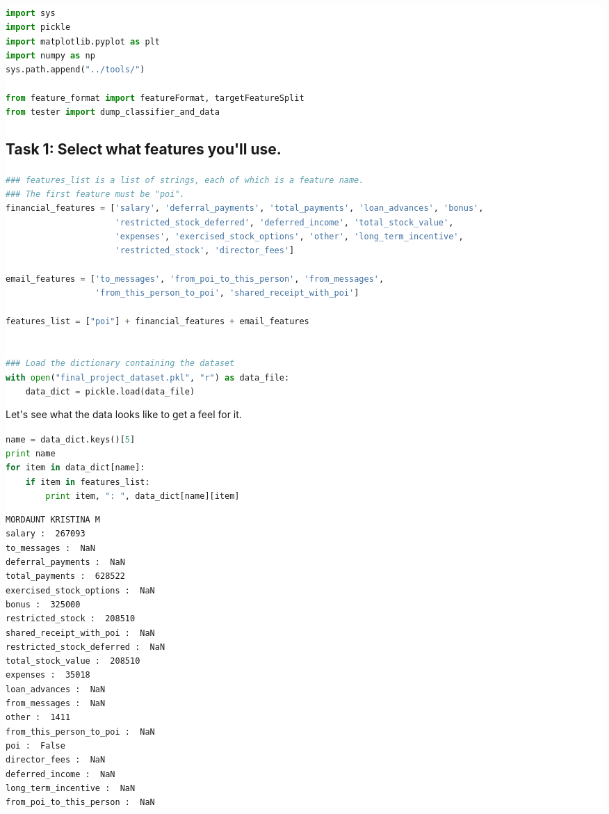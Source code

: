 

```python
import sys
import pickle
import matplotlib.pyplot as plt
import numpy as np
sys.path.append("../tools/")

from feature_format import featureFormat, targetFeatureSplit
from tester import dump_classifier_and_data
```

## Task 1: Select what features you'll use.


```python
### features_list is a list of strings, each of which is a feature name.
### The first feature must be "poi".
financial_features = ['salary', 'deferral_payments', 'total_payments', 'loan_advances', 'bonus', 
                      'restricted_stock_deferred', 'deferred_income', 'total_stock_value', 
                      'expenses', 'exercised_stock_options', 'other', 'long_term_incentive', 
                      'restricted_stock', 'director_fees']

email_features = ['to_messages', 'from_poi_to_this_person', 'from_messages', 
                  'from_this_person_to_poi', 'shared_receipt_with_poi']

features_list = ["poi"] + financial_features + email_features


### Load the dictionary containing the dataset
with open("final_project_dataset.pkl", "r") as data_file:
    data_dict = pickle.load(data_file)
```

Let's see what the data looks like to get a feel for it.


```python
name = data_dict.keys()[5]
print name
for item in data_dict[name]:
    if item in features_list:
        print item, ": ", data_dict[name][item]
```

    MORDAUNT KRISTINA M
    salary :  267093
    to_messages :  NaN
    deferral_payments :  NaN
    total_payments :  628522
    exercised_stock_options :  NaN
    bonus :  325000
    restricted_stock :  208510
    shared_receipt_with_poi :  NaN
    restricted_stock_deferred :  NaN
    total_stock_value :  208510
    expenses :  35018
    loan_advances :  NaN
    from_messages :  NaN
    other :  1411
    from_this_person_to_poi :  NaN
    poi :  False
    director_fees :  NaN
    deferred_income :  NaN
    long_term_incentive :  NaN
    from_poi_to_this_person :  NaN
